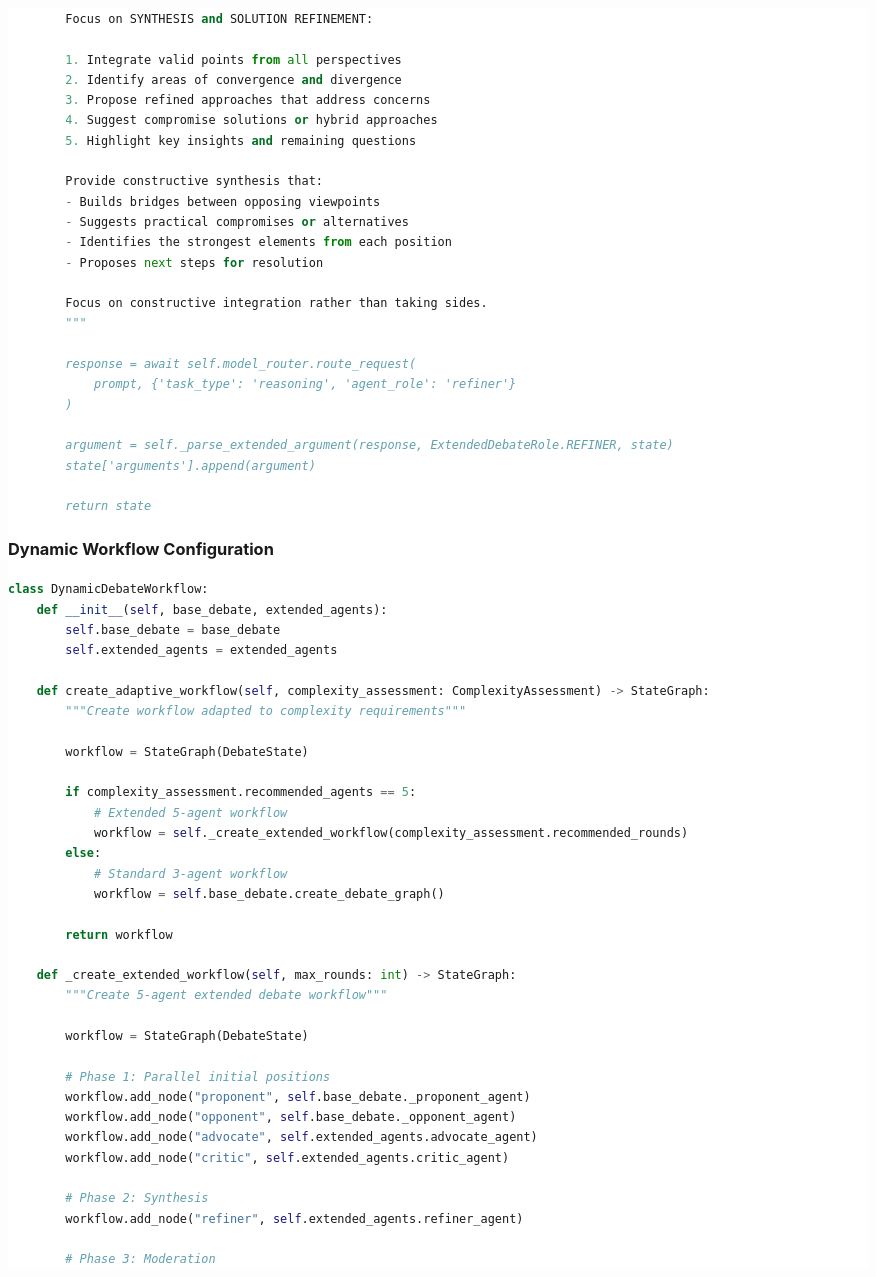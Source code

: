```python
        Focus on SYNTHESIS and SOLUTION REFINEMENT:
        
        1. Integrate valid points from all perspectives
        2. Identify areas of convergence and divergence
        3. Propose refined approaches that address concerns
        4. Suggest compromise solutions or hybrid approaches
        5. Highlight key insights and remaining questions
        
        Provide constructive synthesis that:
        - Builds bridges between opposing viewpoints
        - Suggests practical compromises or alternatives
        - Identifies the strongest elements from each position
        - Proposes next steps for resolution
        
        Focus on constructive integration rather than taking sides.
        """
        
        response = await self.model_router.route_request(
            prompt, {'task_type': 'reasoning', 'agent_role': 'refiner'}
        )
        
        argument = self._parse_extended_argument(response, ExtendedDebateRole.REFINER, state)
        state['arguments'].append(argument)
        
        return state
```

### Dynamic Workflow Configuration
```python
class DynamicDebateWorkflow:
    def __init__(self, base_debate, extended_agents):
        self.base_debate = base_debate
        self.extended_agents = extended_agents
    
    def create_adaptive_workflow(self, complexity_assessment: ComplexityAssessment) -> StateGraph:
        """Create workflow adapted to complexity requirements"""
        
        workflow = StateGraph(DebateState)
        
        if complexity_assessment.recommended_agents == 5:
            # Extended 5-agent workflow
            workflow = self._create_extended_workflow(complexity_assessment.recommended_rounds)
        else:
            # Standard 3-agent workflow  
            workflow = self.base_debate.create_debate_graph()
        
        return workflow
    
    def _create_extended_workflow(self, max_rounds: int) -> StateGraph:
        """Create 5-agent extended debate workflow"""
        
        workflow = StateGraph(DebateState)
        
        # Phase 1: Parallel initial positions
        workflow.add_node("proponent", self.base_debate._proponent_agent)
        workflow.add_node("opponent", self.base_debate._opponent_agent)
        workflow.add_node("advocate", self.extended_agents.advocate_agent)
        workflow.add_node("critic", self.extended_agents.critic_agent)
        
        # Phase 2: Synthesis
        workflow.add_node("refiner", self.extended_agents.refiner_agent)
        
        # Phase 3: Moderation
```